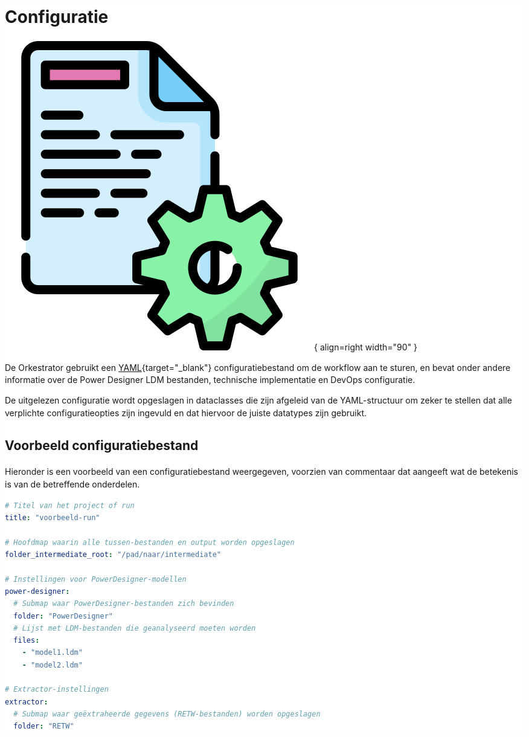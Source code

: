 # Configuratie

![Generator](../images/configuration.png){ align=right width="90" }

De Orkestrator gebruikt een [YAML](https://www.redhat.com/en/topics/automation/what-is-yaml){target="_blank"} configuratiebestand om de workflow aan te sturen, en bevat onder andere informatie over de Power Designer LDM bestanden, technische implementatie en DevOps configuratie.

De uitgelezen configuratie wordt opgeslagen in dataclasses die zijn afgeleid van de YAML-structuur om zeker te stellen dat alle verplichte configuratieopties zijn ingevuld en dat hiervoor de juiste datatypes zijn gebruikt.

## Voorbeeld configuratiebestand

Hieronder is een voorbeeld van een configuratiebestand weergegeven, voorzien van commentaar dat aangeeft wat de betekenis is van de betreffende onderdelen.

```yaml
# Titel van het project of run
title: "voorbeeld-run"

# Hoofdmap waarin alle tussen-bestanden en output worden opgeslagen
folder_intermediate_root: "/pad/naar/intermediate"

# Instellingen voor PowerDesigner-modellen
power-designer:
  # Submap waar PowerDesigner-bestanden zich bevinden
  folder: "PowerDesigner"
  # Lijst met LDM-bestanden die geanalyseerd moeten worden
  files:
    - "model1.ldm"
    - "model2.ldm"

# Extractor-instellingen
extractor:
  # Submap waar geëxtraheerde gegevens (RETW-bestanden) worden opgeslagen
  folder: "RETW"

```